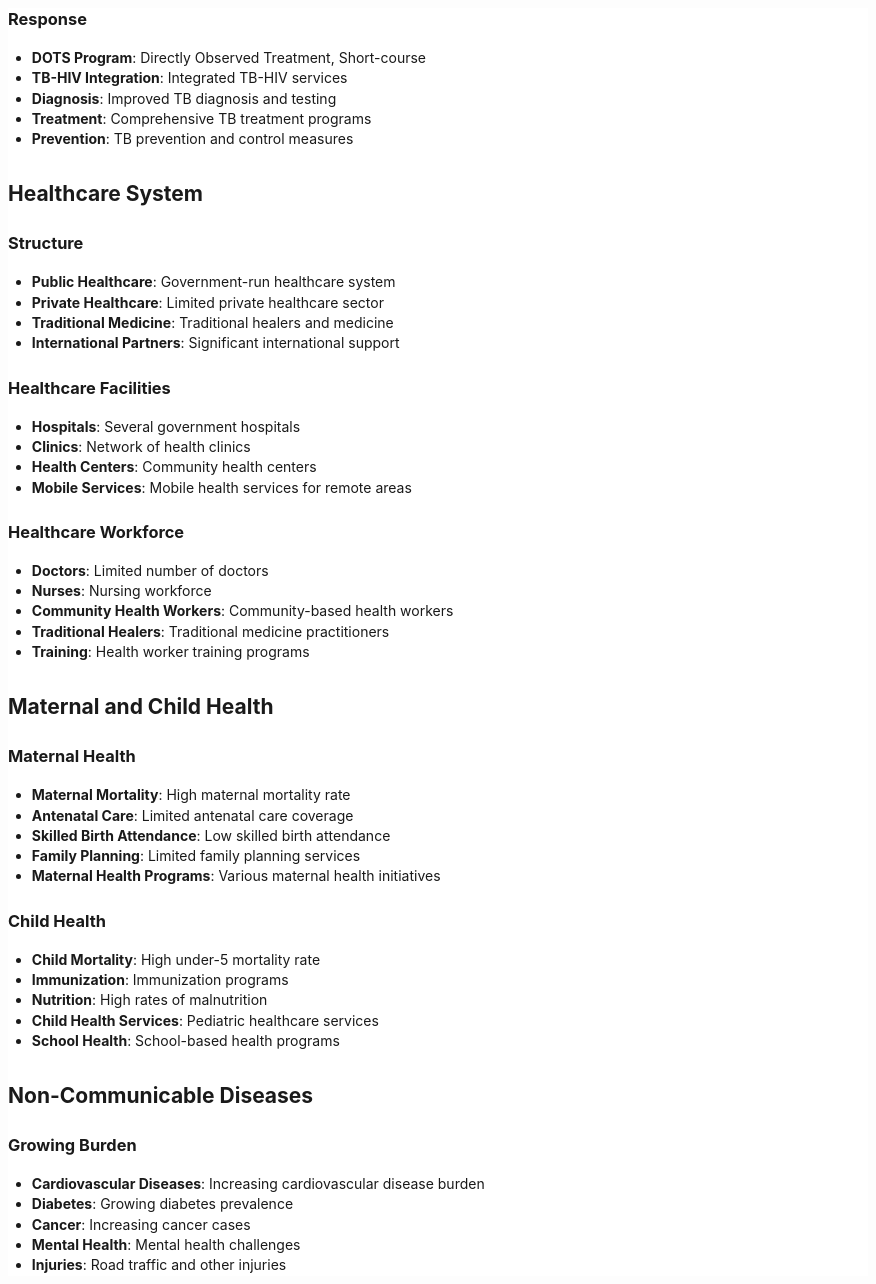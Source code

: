 ### Response
- **DOTS Program**: Directly Observed Treatment, Short-course
- **TB-HIV Integration**: Integrated TB-HIV services
- **Diagnosis**: Improved TB diagnosis and testing
- **Treatment**: Comprehensive TB treatment programs
- **Prevention**: TB prevention and control measures

## Healthcare System

### Structure
- **Public Healthcare**: Government-run healthcare system
- **Private Healthcare**: Limited private healthcare sector
- **Traditional Medicine**: Traditional healers and medicine
- **International Partners**: Significant international support

### Healthcare Facilities
- **Hospitals**: Several government hospitals
- **Clinics**: Network of health clinics
- **Health Centers**: Community health centers
- **Mobile Services**: Mobile health services for remote areas

### Healthcare Workforce
- **Doctors**: Limited number of doctors
- **Nurses**: Nursing workforce
- **Community Health Workers**: Community-based health workers
- **Traditional Healers**: Traditional medicine practitioners
- **Training**: Health worker training programs

## Maternal and Child Health

### Maternal Health
- **Maternal Mortality**: High maternal mortality rate
- **Antenatal Care**: Limited antenatal care coverage
- **Skilled Birth Attendance**: Low skilled birth attendance
- **Family Planning**: Limited family planning services
- **Maternal Health Programs**: Various maternal health initiatives

### Child Health
- **Child Mortality**: High under-5 mortality rate
- **Immunization**: Immunization programs
- **Nutrition**: High rates of malnutrition
- **Child Health Services**: Pediatric healthcare services
- **School Health**: School-based health programs

## Non-Communicable Diseases

### Growing Burden
- **Cardiovascular Diseases**: Increasing cardiovascular disease burden
- **Diabetes**: Growing diabetes prevalence
- **Cancer**: Increasing cancer cases
- **Mental Health**: Mental health challenges
- **Injuries**: Road traffic and other injuries

